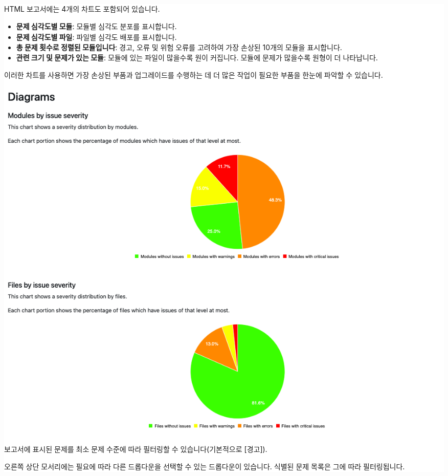 HTML 보고서에는 4개의 차트도 포함되어 있습니다.

- **문제 심각도별 모듈**: 모듈별 심각도 분포를 표시합니다.
- **문제 심각도별 파일**: 파일별 심각도 배포를 표시합니다.
- **총 문제 횟수로 정렬된 모듈입니다**: 경고, 오류 및 위험 오류를 고려하여 가장 손상된 10개의 모듈을 표시합니다.
- **관련 크기 및 문제가 있는 모듈**: 모듈에 있는 파일이 많을수록 원이 커집니다. 모듈에 문제가 많을수록 원형이 더 나타납니다.

이러한 차트를 사용하면 가장 손상된 부품과 업그레이드를 수행하는 데 더 많은 작업이 필요한 부품을 한눈에 파악할 수 있습니다.

![HTML 보고서 - 다이어그램](../../assets/upgrade-guide/uct-html-diagrams.png)

보고서에 표시된 문제를 최소 문제 수준에 따라 필터링할 수 있습니다(기본적으로 [경고]).

오른쪽 상단 모서리에는 필요에 따라 다른 드롭다운을 선택할 수 있는 드롭다운이 있습니다. 식별된 문제 목록은 그에 따라 필터링됩니다.
